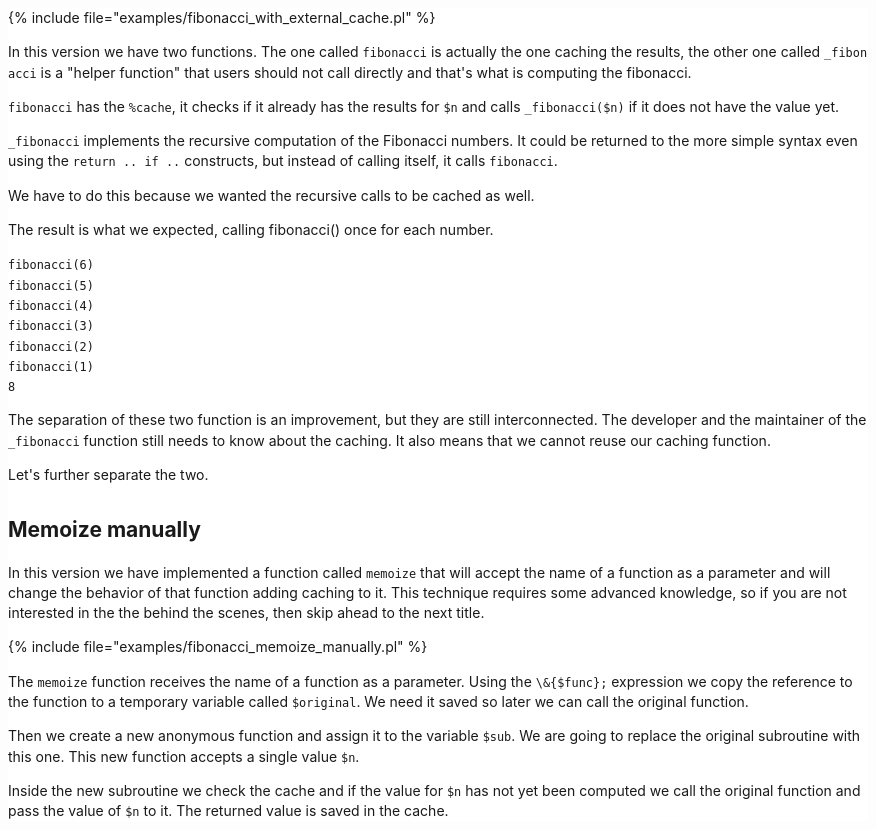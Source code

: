 {% include file="examples/fibonacci_with_external_cache.pl" %}

In this version we have two functions. The one called `fibonacci` is
actually the one caching the results, the other one called `_fibonacci`
is a "helper function" that users should not call directly and that's what is
computing the fibonacci.

`fibonacci` has the `%cache`, it checks if it already has the
results for `$n` and calls `_fibonacci($n)` if it does not have
the value yet.

`_fibonacci` implements the recursive computation of the Fibonacci numbers.
It could be returned to the more simple syntax even using the
`return .. if ..` constructs, but instead of calling itself, it calls `fibonacci`.

We have to do this because we wanted the recursive calls to be cached as well.

The result is what we expected, calling fibonacci() once for each number.

```
fibonacci(6)
fibonacci(5)
fibonacci(4)
fibonacci(3)
fibonacci(2)
fibonacci(1)
8
```

The separation of these two function is an improvement, but they are still interconnected.
The developer and the maintainer of the `_fibonacci` function still needs to know
about the caching. It also means that we cannot reuse our caching function.

Let's further separate the two.


## Memoize manually

In this version we have implemented a function called `memoize` that will
accept the name of a function as a parameter and will change the behavior of
that function adding caching to it. This technique requires some advanced
knowledge, so if you are not interested in the the behind the scenes, then skip
ahead to the next title.

{% include file="examples/fibonacci_memoize_manually.pl" %}

The `memoize` function receives the name of a function as a parameter.
Using the `\&{$func};` expression we copy the reference to the function
to a temporary variable called `$original`. We need it saved so later
we can call the original function.

Then we create a new anonymous function and assign it to the variable `$sub`.
We are going to replace the original subroutine with this one. This new function
accepts a single value `$n`.

Inside the new subroutine we check the cache and if the value for `$n`
has not yet been computed we call the original function and pass the value of `$n`
to it. The returned value is saved in the cache.

